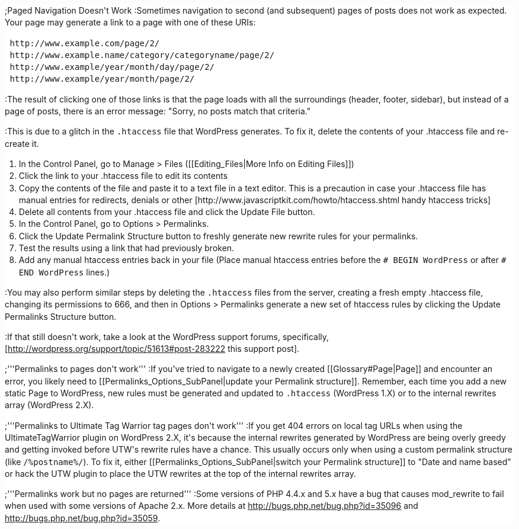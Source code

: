 ;Paged Navigation Doesn't Work :Sometimes navigation to second (and subsequent) pages of posts does not work as expected. Your page may generate a link to a page with one of these URIs:
<pre> http://www.example.com/page/2/
 http://www.example.name/category/categoryname/page/2/
 http://www.example/year/month/day/page/2/
 http://www.example/year/month/page/2/
</pre>

:The result of clicking one of those links is that the page loads with all the surroundings (header, footer, sidebar), but instead of a page of posts, there is an error message: "Sorry, no posts match that criteria." 

:This is due to a glitch in the <tt>.htaccess</tt> file that WordPress generates. To fix it, delete the contents of your .htaccess file and re-create it. 

<ol>
<li>In the Control Panel, go to Manage > Files ([[Editing_Files|More Info on Editing Files]])</li>
<li>Click the link to your .htaccess file to edit its contents</li>
<li>Copy the contents of the file and paste it to a text file in a text editor. This is a precaution in case your .htaccess file has manual entries for redirects, denials or other [http://www.javascriptkit.com/howto/htaccess.shtml handy htaccess tricks]</li>
<li>Delete all contents from your .htaccess file and click the Update File button.</li>
<li>In the Control Panel, go to Options > Permalinks.</li>
<li>Click the Update Permalink Structure button to freshly generate new rewrite rules for your permalinks.</li>
<li>Test the results using a link that had previously broken.</li>
<li>Add any manual htaccess entries back in your file
(Place manual htaccess entries before the <tt># BEGIN WordPress</tt> or after <tt># END WordPress</tt> lines.)</li>
</ol>

:You may also perform similar steps by deleting the <tt>.htaccess</tt> files from the server, creating a fresh empty .htaccess file, changing its permissions to 666, and then in Options > Permalinks generate a new set of htaccess rules by clicking the Update Permalinks Structure button.

:If that still doesn't work, take a look at the WordPress support forums, specifically, [http://wordpress.org/support/topic/51613#post-283222 this support post].

;'''Permalinks to pages don't work''' :If you've tried to navigate to a newly created [[Glossary#Page|Page]] and encounter an error, you likely need to [[Permalinks_Options_SubPanel|update your Permalink structure]]. Remember, each time you add a new static Page to WordPress, new rules must be generated and updated to <tt>.htaccess</tt> (WordPress 1.X) or to the internal rewrites array (WordPress 2.X).

;'''Permalinks to Ultimate Tag Warrior tag pages don't work''' :If you get 404 errors on local tag URLs when using the UltimateTagWarrior plugin on WordPress 2.X, it's because the internal rewrites generated by WordPress are being overly greedy and getting invoked before UTW's rewrite rules have a chance. This usually occurs only when using a custom permalink structure (like <tt>/%postname%/</tt>). To fix it, either [[Permalinks_Options_SubPanel|switch your Permalink structure]] to "Date and name based" or hack the UTW plugin to place the UTW rewrites at the top of the internal rewrites array. 

;'''Permalinks work but no pages are returned''' :Some versions of PHP 4.4.x and 5.x have a bug that causes mod_rewrite to fail when used with some versions of Apache 2.x. More details at http://bugs.php.net/bug.php?id=35096 and http://bugs.php.net/bug.php?id=35059.
